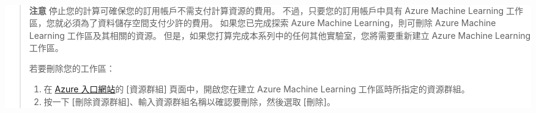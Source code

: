 >**注意** 停止您的計算可確保您的訂用帳戶不需支付計算資源的費用。 不過，只要您的訂用帳戶中具有 Azure Machine Learning 工作區，您就必須為了資料儲存空間支付少許的費用。 如果您已完成探索 Azure Machine Learning，則可刪除 Azure Machine Learning 工作區及其相關的資源。 但是，如果您打算完成本系列中的任何其他實驗室，您將需要重新建立 Azure Machine Learning 工作區。
>
> 若要刪除您的工作區：
>
> 1. 在 [Azure 入口網站](https://portal.azure.com?azure-portal=true)的 [資源群組] 頁面中，開啟您在建立 Azure Machine Learning 工作區時所指定的資源群組。
> 1. 按一下 [刪除資源群組]、輸入資源群組名稱以確認要刪除，然後選取 [刪除]。
